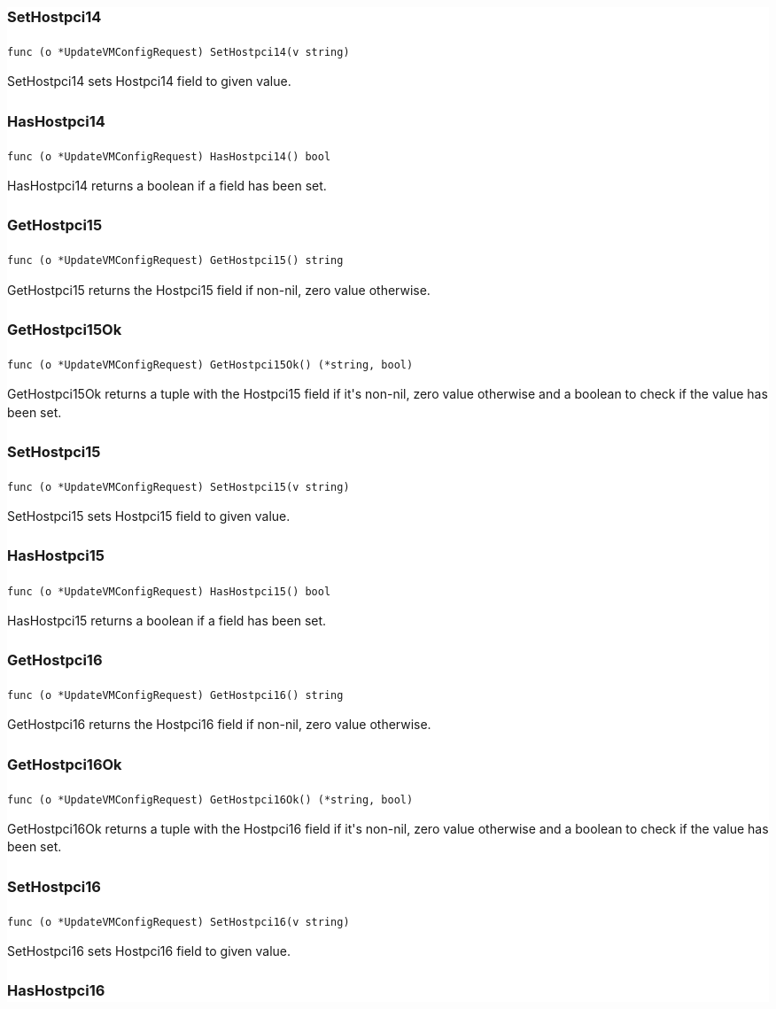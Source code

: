 ### SetHostpci14

`func (o *UpdateVMConfigRequest) SetHostpci14(v string)`

SetHostpci14 sets Hostpci14 field to given value.

### HasHostpci14

`func (o *UpdateVMConfigRequest) HasHostpci14() bool`

HasHostpci14 returns a boolean if a field has been set.

### GetHostpci15

`func (o *UpdateVMConfigRequest) GetHostpci15() string`

GetHostpci15 returns the Hostpci15 field if non-nil, zero value otherwise.

### GetHostpci15Ok

`func (o *UpdateVMConfigRequest) GetHostpci15Ok() (*string, bool)`

GetHostpci15Ok returns a tuple with the Hostpci15 field if it's non-nil, zero value otherwise
and a boolean to check if the value has been set.

### SetHostpci15

`func (o *UpdateVMConfigRequest) SetHostpci15(v string)`

SetHostpci15 sets Hostpci15 field to given value.

### HasHostpci15

`func (o *UpdateVMConfigRequest) HasHostpci15() bool`

HasHostpci15 returns a boolean if a field has been set.

### GetHostpci16

`func (o *UpdateVMConfigRequest) GetHostpci16() string`

GetHostpci16 returns the Hostpci16 field if non-nil, zero value otherwise.

### GetHostpci16Ok

`func (o *UpdateVMConfigRequest) GetHostpci16Ok() (*string, bool)`

GetHostpci16Ok returns a tuple with the Hostpci16 field if it's non-nil, zero value otherwise
and a boolean to check if the value has been set.

### SetHostpci16

`func (o *UpdateVMConfigRequest) SetHostpci16(v string)`

SetHostpci16 sets Hostpci16 field to given value.

### HasHostpci16
